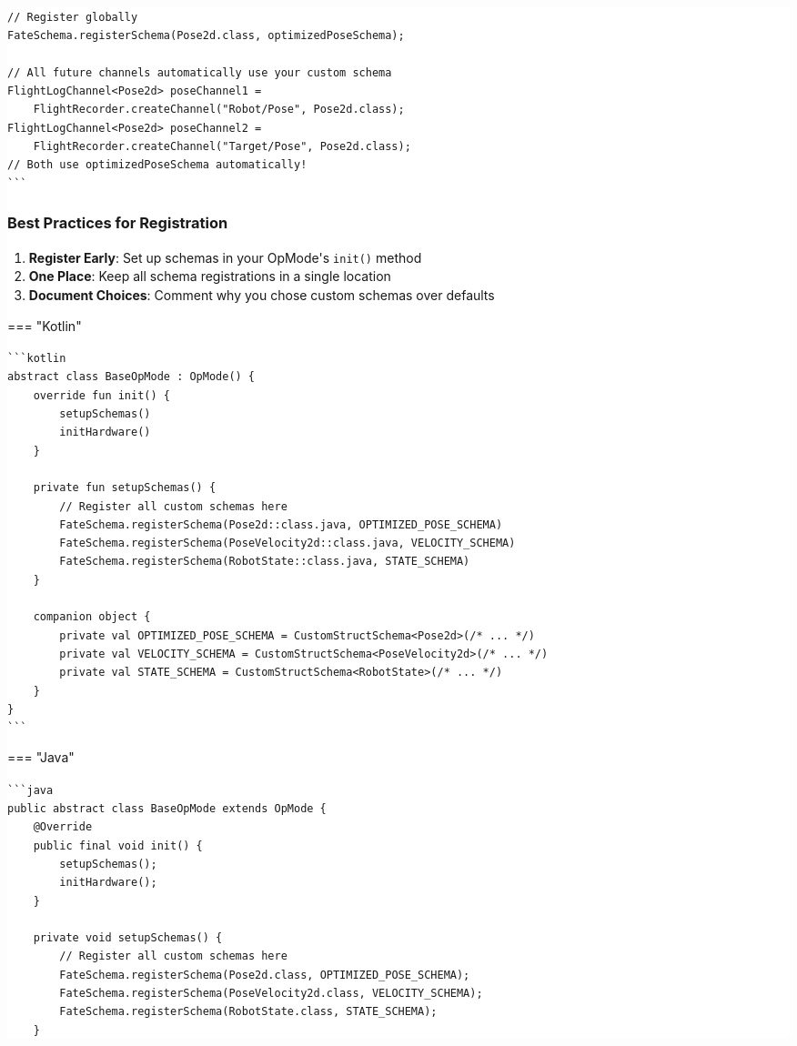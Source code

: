     // Register globally
    FateSchema.registerSchema(Pose2d.class, optimizedPoseSchema);

    // All future channels automatically use your custom schema
    FlightLogChannel<Pose2d> poseChannel1 =
        FlightRecorder.createChannel("Robot/Pose", Pose2d.class);
    FlightLogChannel<Pose2d> poseChannel2 =
        FlightRecorder.createChannel("Target/Pose", Pose2d.class);
    // Both use optimizedPoseSchema automatically!
    ```

### Best Practices for Registration

1. **Register Early**: Set up schemas in your OpMode's `init()` method
2. **One Place**: Keep all schema registrations in a single location
3. **Document Choices**: Comment why you chose custom schemas over defaults

=== "Kotlin"

    ```kotlin
    abstract class BaseOpMode : OpMode() {
        override fun init() {
            setupSchemas()
            initHardware()
        }

        private fun setupSchemas() {
            // Register all custom schemas here
            FateSchema.registerSchema(Pose2d::class.java, OPTIMIZED_POSE_SCHEMA)
            FateSchema.registerSchema(PoseVelocity2d::class.java, VELOCITY_SCHEMA)
            FateSchema.registerSchema(RobotState::class.java, STATE_SCHEMA)
        }

        companion object {
            private val OPTIMIZED_POSE_SCHEMA = CustomStructSchema<Pose2d>(/* ... */)
            private val VELOCITY_SCHEMA = CustomStructSchema<PoseVelocity2d>(/* ... */)
            private val STATE_SCHEMA = CustomStructSchema<RobotState>(/* ... */)
        }
    }
    ```

=== "Java"

    ```java
    public abstract class BaseOpMode extends OpMode {
        @Override
        public final void init() {
            setupSchemas();
            initHardware();
        }

        private void setupSchemas() {
            // Register all custom schemas here
            FateSchema.registerSchema(Pose2d.class, OPTIMIZED_POSE_SCHEMA);
            FateSchema.registerSchema(PoseVelocity2d.class, VELOCITY_SCHEMA);
            FateSchema.registerSchema(RobotState.class, STATE_SCHEMA);
        }
